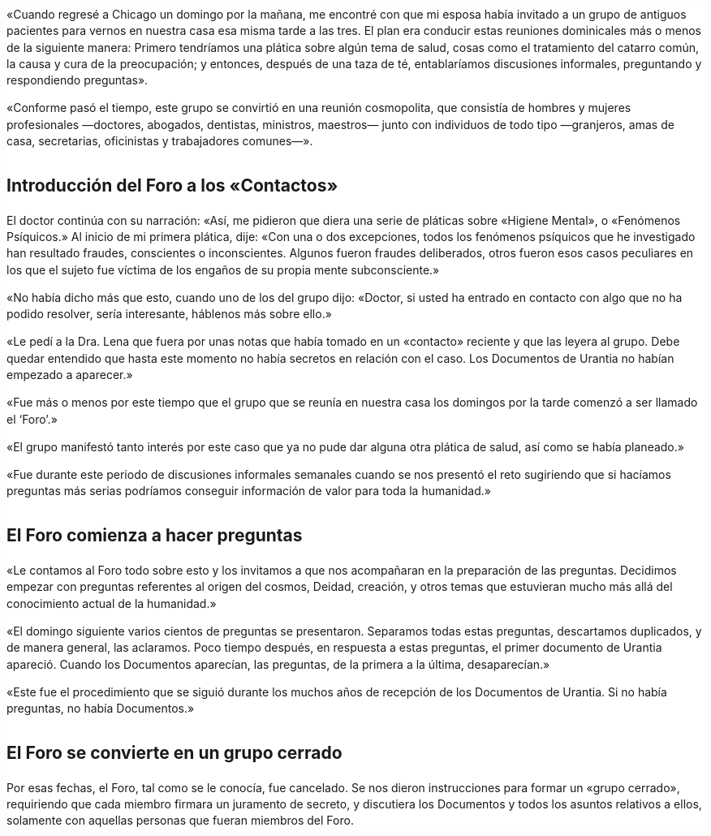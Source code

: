 «Cuando regresé a Chicago un domingo por la mañana, me encontré con que mi esposa había invitado a un grupo de antiguos pacientes para vernos en nuestra casa esa misma tarde a las tres. El plan era conducir estas reuniones dominicales más o menos de la siguiente manera: Primero tendríamos una plática sobre algún tema de salud, cosas como el tratamiento del catarro común, la causa y cura de la preocupación; y entonces, después de una taza de té, entablaríamos discusiones informales, preguntando y respondiendo preguntas». 

«Conforme pasó el tiempo, este grupo se convirtió en una reunión cosmopolita, que consistía de hombres y mujeres profesionales —doctores, abogados, dentistas, ministros, maestros— junto con individuos de todo tipo —granjeros, amas de casa, secretarias, oficinistas y trabajadores comunes—».

## Introducción del Foro a los «Contactos» 

El doctor continúa con su narración: «Así, me pidieron que diera una serie de pláticas sobre «Higiene Mental», o «Fenómenos Psíquicos.» Al inicio de mi primera plática, dije: «Con una o dos excepciones, todos los fenómenos psíquicos que he investigado han resultado fraudes, conscientes o inconscientes. Algunos fueron fraudes deliberados, otros fueron esos casos peculiares en los que el sujeto fue víctima de los engaños de su propia mente subconsciente.» 

«No había dicho más que esto, cuando uno de los del grupo dijo: «Doctor, si usted ha entrado en contacto con algo que no ha podido resolver, sería interesante, háblenos más sobre ello.» 

«Le pedí a la Dra. Lena que fuera por unas notas que había tomado en un «contacto» reciente y que las leyera al grupo. Debe quedar entendido que hasta este momento no había secretos en relación con el caso. Los Documentos de Urantia no habían empezado a aparecer.» 

«Fue más o menos por este tiempo que el grupo que se reunía en nuestra casa los domingos por la tarde comenzó a ser llamado el ‘Foro’.» 

«El grupo manifestó tanto interés por este caso que ya no pude dar alguna otra plática de salud, así como se había planeado.» 

«Fue durante este periodo de discusiones informales semanales cuando se nos presentó el reto sugiriendo que si hacíamos preguntas más serias podríamos conseguir información de valor para toda la humanidad.» 

## El Foro comienza a hacer preguntas 

«Le contamos al Foro todo sobre esto y los invitamos a que nos acompañaran en la preparación de las preguntas. Decidimos empezar con preguntas referentes al origen del cosmos, Deidad, creación, y otros temas que estuvieran mucho más allá del conocimiento actual de la humanidad.» 

«El domingo siguiente varios cientos de preguntas se presentaron. Separamos todas estas preguntas, descartamos duplicados, y de manera general, las aclaramos. Poco tiempo después, en respuesta a estas preguntas, el primer documento de Urantia apareció. Cuando los Documentos aparecían, las preguntas, de la primera a la última, desaparecían.» 

«Este fue el procedimiento que se siguió durante los muchos años de recepción de los Documentos de Urantia. Si no había preguntas, no había Documentos.» 

## El Foro se convierte en un grupo cerrado 

Por esas fechas, el Foro, tal como se le conocía, fue cancelado. Se nos dieron instrucciones para formar un «grupo cerrado», requiriendo que cada miembro firmara un juramento de secreto, y discutiera los Documentos y todos los asuntos relativos a ellos, solamente con aquellas personas que fueran miembros del Foro. 
